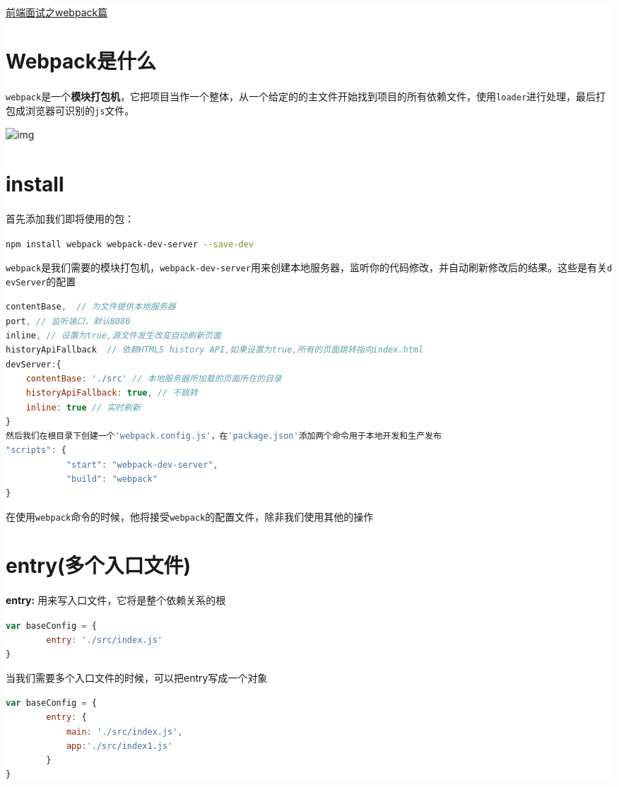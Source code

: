 [前端面试之webpack篇](https://link.juejin.im/?target=https%3A%2F%2Fgithub.com%2Fskychenbo)

# Webpack是什么

`webpack`是一个**模块打包机**，它把项目当作一个整体，从一个给定的的主文件开始找到项目的所有依赖文件，使用`loader`进行处理，最后打包成浏览器可识别的`js`文件。

![img](https://user-gold-cdn.xitu.io/2017/9/27/2395e1d01728fbb0d740d53c4530ed5b?imageView2/0/w/1280/h/960/format/webp/ignore-error/1)

# install

首先添加我们即将使用的包：

```bash
npm install webpack webpack-dev-server --save-dev
```

`webpack`是我们需要的模块打包机，`webpack-dev-server`用来创建本地服务器，监听你的代码修改，并自动刷新修改后的结果。这些是有关`devServer`的配置

```javascript
contentBase,  // 为文件提供本地服务器
port, // 监听端口，默认8080
inline, // 设置为true,源文件发生改变自动刷新页面
historyApiFallback  // 依赖HTML5 history API,如果设置为true,所有的页面跳转指向index.html
devServer:{
    contentBase: './src' // 本地服务器所加载的页面所在的目录
    historyApiFallback: true, // 不跳转
    inline: true // 实时刷新
}
然后我们在根目录下创建一个'webpack.config.js'，在'package.json'添加两个命令用于本地开发和生产发布
"scripts": {
            "start": "webpack-dev-server",
            "build": "webpack"
}
```

在使用`webpack`命令的时候，他将接受`webpack`的配置文件，除非我们使用其他的操作

# entry(多个入口文件)

**entry:** 用来写入口文件，它将是整个依赖关系的根

```javascript
var baseConfig = {
        entry: './src/index.js'
}
```

当我们需要多个入口文件的时候，可以把entry写成一个对象

```javascript
var baseConfig = {
        entry: {
            main: './src/index.js',
            app:'./src/index1.js'
        }
}
```
